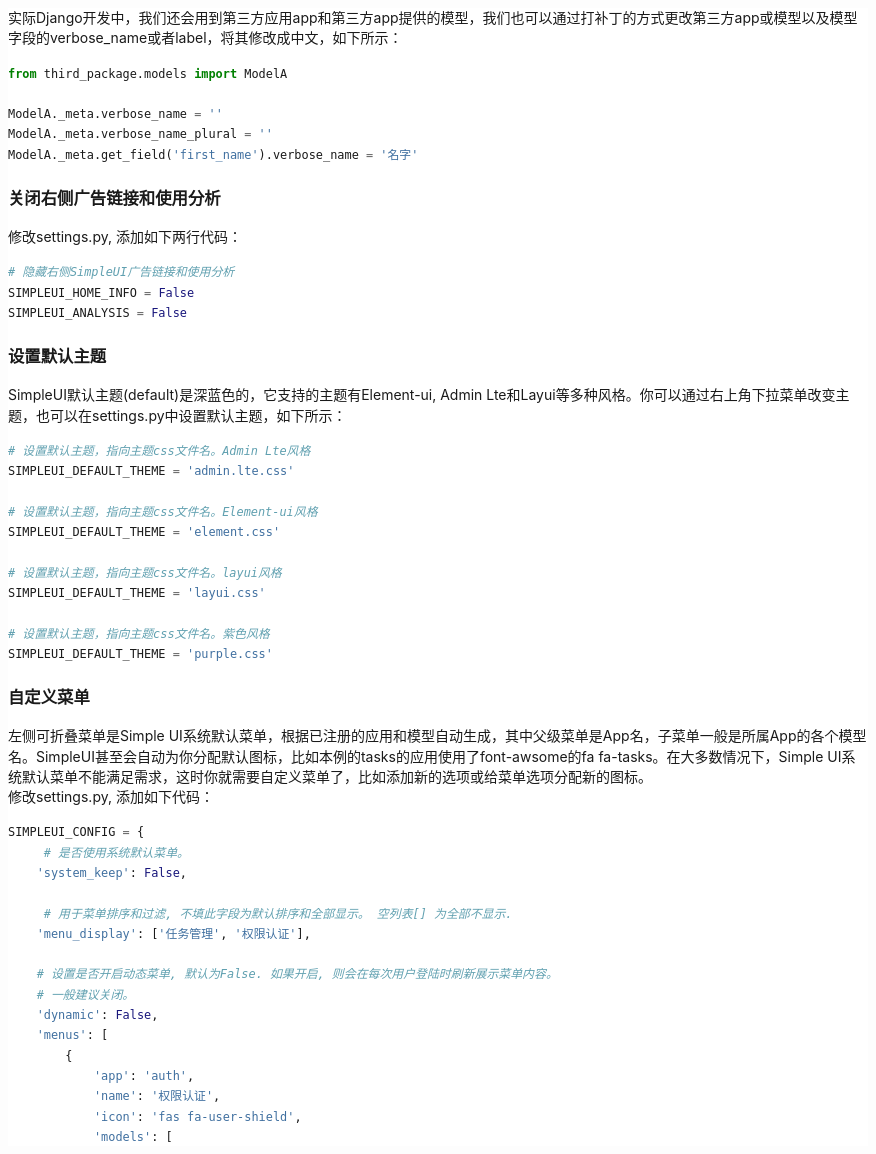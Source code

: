 实际Django开发中，我们还会用到第三方应用app和第三方app提供的模型，我们也可以通过打补丁的方式更改第三方app或模型以及模型字段的verbose_name或者label，将其修改成中文，如下所示：

```python
from third_package.models import ModelA

ModelA._meta.verbose_name = ''
ModelA._meta.verbose_name_plural = ''
ModelA._meta.get_field('first_name').verbose_name = '名字'
```

<a name="O38gf"></a>

### 关闭右侧广告链接和使用分析

修改settings.py, 添加如下两行代码：

```python
# 隐藏右侧SimpleUI广告链接和使用分析
SIMPLEUI_HOME_INFO = False 
SIMPLEUI_ANALYSIS = False
```

<a name="xZwuG"></a>

### 设置默认主题

SimpleUI默认主题(default)是深蓝色的，它支持的主题有Element-ui, Admin Lte和Layui等多种风格。你可以通过右上角下拉菜单改变主题，也可以在settings.py中设置默认主题，如下所示：

```python
# 设置默认主题，指向主题css文件名。Admin Lte风格
SIMPLEUI_DEFAULT_THEME = 'admin.lte.css'

# 设置默认主题，指向主题css文件名。Element-ui风格
SIMPLEUI_DEFAULT_THEME = 'element.css'

# 设置默认主题，指向主题css文件名。layui风格
SIMPLEUI_DEFAULT_THEME = 'layui.css'

# 设置默认主题，指向主题css文件名。紫色风格
SIMPLEUI_DEFAULT_THEME = 'purple.css'
```

<a name="w1lH8"></a>

### 自定义菜单

左侧可折叠菜单是Simple UI系统默认菜单，根据已注册的应用和模型自动生成，其中父级菜单是App名，子菜单一般是所属App的各个模型名。SimpleUI甚至会自动为你分配默认图标，比如本例的tasks的应用使用了font-awsome的fa fa-tasks。在大多数情况下，Simple UI系统默认菜单不能满足需求，这时你就需要自定义菜单了，比如添加新的选项或给菜单选项分配新的图标。<br />修改settings.py, 添加如下代码：

```python
SIMPLEUI_CONFIG = {
     # 是否使用系统默认菜单。
    'system_keep': False,
    
     # 用于菜单排序和过滤, 不填此字段为默认排序和全部显示。 空列表[] 为全部不显示.
    'menu_display': ['任务管理', '权限认证'],
    
    # 设置是否开启动态菜单, 默认为False. 如果开启, 则会在每次用户登陆时刷新展示菜单内容。
    # 一般建议关闭。
    'dynamic': False,
    'menus': [
        {
            'app': 'auth',
            'name': '权限认证',
            'icon': 'fas fa-user-shield',
            'models': [
```